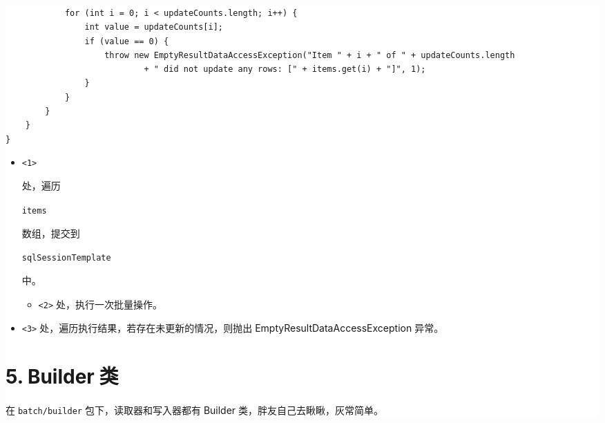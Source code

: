 ```
            for (int i = 0; i < updateCounts.length; i++) {
                int value = updateCounts[i];
                if (value == 0) {
                    throw new EmptyResultDataAccessException("Item " + i + " of " + updateCounts.length
                            + " did not update any rows: [" + items.get(i) + "]", 1);
                }
            }
        }
    }
}
```

- ```
  <1>
  ```

   

  处，遍历

   

  ```
  items
  ```

   

  数组，提交到

   

  ```
  sqlSessionTemplate
  ```

   

  中。

  - `<2>` 处，执行一次批量操作。

- `<3>` 处，遍历执行结果，若存在未更新的情况，则抛出 EmptyResultDataAccessException 异常。

# 5. Builder 类

在 `batch/builder` 包下，读取器和写入器都有 Builder 类，胖友自己去瞅瞅，灰常简单。